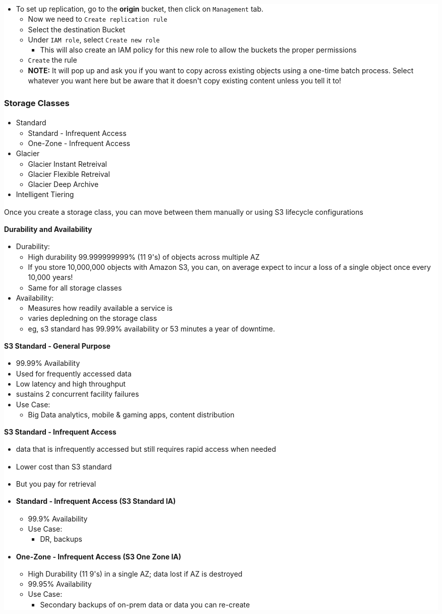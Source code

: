 - To set up replication, go to the **origin** bucket, then click on `Management` tab.  
  - Now we need to `Create replication rule` 
  - Select the destination Bucket  
  - Under `IAM role`, select `Create new role` 
    - This will also create an IAM policy for this new role to allow the buckets the proper permissions   
  - `Create` the rule  
  - **NOTE:** It will pop up and ask you if you want to copy across existing objects using a one-time batch process. Select whatever you want here but be aware that it doesn't copy existing content unless you tell it to!  

### Storage Classes  
- Standard  
  - Standard - Infrequent Access  
  - One-Zone - Infrequent Access  
- Glacier  
  - Glacier Instant Retreival  
  - Glacier Flexible Retreival  
  - Glacier Deep Archive   
- Intelligent Tiering  

Once you create a storage class, you can move between them manually or using S3 lifecycle configurations  

**Durability and Availability**  
- Durability:  
  - High durability 99.999999999% (11 9's) of objects across multiple AZ  
  - If you store 10,000,000 objects with Amazon S3, you can, on average expect to incur a loss of a single object once every 10,000 years!  
  - Same for all storage classes  
- Availability:  
  - Measures how readily available a service is  
  - varies depledning on the storage class  
  - eg, s3 standard has 99.99% availability or 53 minutes a year of downtime.  

**S3 Standard - General Purpose**  
- 99.99% Availability  
- Used for frequently accessed data  
- Low latency and high throughput  
- sustains 2 concurrent facility failures  
- Use Case:  
  - Big Data analytics, mobile & gaming apps, content distribution  

**S3 Standard - Infrequent Access**  
- data that is infrequently accessed but still requires rapid access when needed  
- Lower cost than S3 standard  
- But you pay for retrieval  

- **Standard - Infrequent Access (S3 Standard IA)**  
  - 99.9% Availability  
  - Use Case:  
    - DR, backups

- **One-Zone - Infrequent Access (S3 One Zone IA)**  
  - High Durability (11 9's) in a single AZ; data lost if AZ is destroyed  
  - 99.95% Availability  
  - Use Case:  
    - Secondary backups of on-prem data or data you can re-create  

